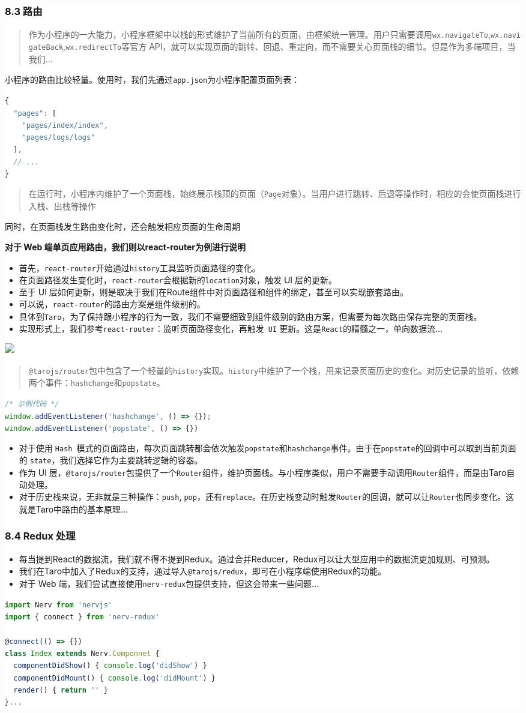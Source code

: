 
### 8.3 路由

> 作为小程序的一大能力，小程序框架中以栈的形式维护了当前所有的页面，由框架统一管理。用户只需要调用`wx.navigateTo`,`wx.navigateBack`,`wx.redirectTo`等官方 API，就可以实现页面的跳转、回退、重定向，而不需要关心页面栈的细节。但是作为多端项目，当我们...

小程序的路由比较轻量。使用时，我们先通过`app.json`为小程序配置页面列表：

```js
{
  "pages": [
    "pages/index/index",
    "pages/logs/logs"
  ],
  // ...
}
```

> 在运行时，小程序内维护了一个页面栈，始终展示栈顶的页面（`Page`对象）。当用户进行跳转、后退等操作时，相应的会使页面栈进行入栈、出栈等操作

同时，在页面栈发生路由变化时，还会触发相应页面的生命周期

**对于 Web 端单页应用路由，我们则以react-router为例进行说明**

- 首先，`react-router`开始通过`history`工具监听页面路径的变化。
- 在页面路径发生变化时，`react-router`会根据新的`location`对象，触发 UI 层的更新。
- 至于 UI 层如何更新，则是取决于我们在Route组件中对页面路径和组件的绑定，甚至可以实现嵌套路由。
- 可以说，`react-router`的路由方案是组件级别的。
- 具体到`Taro`，为了保持跟小程序的行为一致，我们不需要细致到组件级别的路由方案，但需要为每次路由保存完整的页面栈。
- 实现形式上，我们参考`react-router`：监听页面路径变化，再触发` UI` 更新。这是`React`的精髓之一，单向数据流...

![](https://user-gold-cdn.xitu.io/2018/10/8/166515ae12fc3d2c)

> `@tarojs/router`包中包含了一个轻量的`history`实现。`history`中维护了一个栈，用来记录页面历史的变化。对历史记录的监听，依赖两个事件：`hashchange`和`popstate`。

```js
/* 示例代码 */
window.addEventListener('hashchange', () => {});
window.addEventListener('popstate', () => {})

```

- 对于使用 `Hash `模式的页面路由，每次页面跳转都会依次触发`popstate`和`hashchange`事件。由于在`popstate`的回调中可以取到当前页面的 `state`，我们选择它作为主要跳转逻辑的容器。
- 作为 UI 层，`@tarojs/router`包提供了一个`Router`组件，维护页面栈。与小程序类似，用户不需要手动调用`Router`组件，而是由Taro自动处理。
- 对于历史栈来说，无非就是三种操作：`push`, `pop`，还有`replace`。在历史栈变动时触发`Router`的回调，就可以让`Router`也同步变化。这就是Taro中路由的基本原理...

### 8.4 Redux 处理

- 每当提到React的数据流，我们就不得不提到Redux。通过合并Reducer，Redux可以让大型应用中的数据流更加规则、可预测。
- 我们在Taro中加入了Redux的支持，通过导入`@tarojs/redux`，即可在小程序端使用Redux的功能。
- 对于 Web 端，我们尝试直接使用`nerv-redux`包提供支持，但这会带来一些问题...

```js
import Nerv from 'nervjs'
import { connect } from 'nerv-redux'

@connect(() => {})
class Index extends Nerv.Componnet {
  componentDidShow() { console.log('didShow') }
  componentDidMount() { console.log('didMount') }
  render() { return '' }
}...
```
